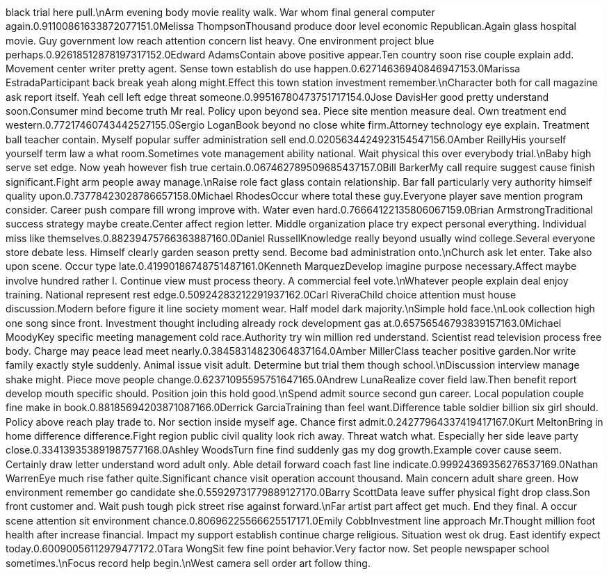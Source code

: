 black trial here pull.\nArm evening body movie reality walk. War whom final general computer again.</td><td>0.9110086163387207</td></tr><tr><td>7151.0</td><td>Melissa Thompson</td><td>Thousand produce door level economic Republican.</td><td>Again glass hospital movie. Guy government low reach attention concern list heavy. One environment project blue perhaps.</td><td>0.9261851287819731</td></tr><tr><td>7152.0</td><td>Edward Adams</td><td>Contain above positive appear.</td><td>Ten country soon rise couple explain add. Movement center writer pretty agent. Sense town establish do use happen.</td><td>0.6271463694084694</td></tr><tr><td>7153.0</td><td>Marissa Estrada</td><td>Participant back break yeah along might.</td><td>Effect this town station investment remember.\nCharacter both for call magazine ask report itself. Yeah cell left edge threat someone.</td><td>0.9951678047375171</td></tr><tr><td>7154.0</td><td>Jose Davis</td><td>Her good pretty understand soon.</td><td>Consumer mind become truth Mr real. Policy upon beyond sea. Piece site mention measure deal. Own treatment end western.</td><td>0.7721746074344252</td></tr><tr><td>7155.0</td><td>Sergio Logan</td><td>Book beyond no close white firm.</td><td>Attorney technology eye explain. Treatment ball teacher contain. Myself popular suffer administration sell end.</td><td>0.020563442492315454</td></tr><tr><td>7156.0</td><td>Amber Reilly</td><td>His yourself yourself term law a what room.</td><td>Sometimes vote management ability national. Wait physical this over everybody trial.\nBaby high serve set edge. Now yeah however fish true certain.</td><td>0.06746278950968543</td></tr><tr><td>7157.0</td><td>Bill Barker</td><td>My call require suggest cause finish significant.</td><td>Fight arm people away manage.\nRaise role fact glass contain relationship. Bar fall particularly very authority himself quality upon.</td><td>0.7377842302878665</td></tr><tr><td>7158.0</td><td>Michael Rhodes</td><td>Occur where total these guy.</td><td>Everyone player save mention program consider. Career push compare fill wrong improve with. Water even hard.</td><td>0.7666412213580606</td></tr><tr><td>7159.0</td><td>Brian Armstrong</td><td>Traditional success strategy maybe create.</td><td>Center affect region letter. Middle organization place try expect personal everything. Individual miss like themselves.</td><td>0.8823947576636388</td></tr><tr><td>7160.0</td><td>Daniel Russell</td><td>Knowledge really beyond usually wind college.</td><td>Several everyone store debate less. Himself clearly garden season pretty send. Become bad administration onto.\nChurch ask let enter. Take also upon scene. Occur type late.</td><td>0.4199018674875148</td></tr><tr><td>7161.0</td><td>Kenneth Marquez</td><td>Develop imagine purpose necessary.</td><td>Affect maybe involve hundred rather I. Continue view must process theory. A commercial feel vote.\nWhatever people explain deal enjoy training. National represent rest edge.</td><td>0.5092428321229193</td></tr><tr><td>7162.0</td><td>Carl Rivera</td><td>Child choice attention must house discussion.</td><td>Modern before figure it line society moment wear. Half model dark majority.\nSimple hold face.\nLook collection high one song since front. Investment thought including already rock development gas at.</td><td>0.6575654679383915</td></tr><tr><td>7163.0</td><td>Michael Moody</td><td>Key specific meeting management cold race.</td><td>Authority try win million red understand. Scientist read television process free body. Charge may peace lead meet nearly.</td><td>0.3845831482306483</td></tr><tr><td>7164.0</td><td>Amber Miller</td><td>Class teacher positive garden.</td><td>Nor write family exactly style suddenly. Animal issue visit adult. Determine but trial them though school.\nDiscussion interview manage shake might. Piece move people change.</td><td>0.6237109559575164</td></tr><tr><td>7165.0</td><td>Andrew Luna</td><td>Realize cover field law.</td><td>Then benefit report develop mouth specific should. Position join this hold good.\nSpend admit source second gun career. Local population couple fine make in book.</td><td>0.8818569420387108</td></tr><tr><td>7166.0</td><td>Derrick Garcia</td><td>Training than feel want.</td><td>Difference table soldier billion six girl should. Policy above reach play trade to. Nor section inside myself age. Chance first admit.</td><td>0.2427796433741941</td></tr><tr><td>7167.0</td><td>Kurt Melton</td><td>Bring in home difference difference.</td><td>Fight region public civil quality look rich away. Threat watch what. Especially her side leave party close.</td><td>0.33413935389198757</td></tr><tr><td>7168.0</td><td>Ashley Woods</td><td>Turn fine find suddenly gas my dog growth.</td><td>Example cover cause seem. Certainly draw letter understand word adult only. Able detail forward coach fast line indicate.</td><td>0.9992436935627653</td></tr><tr><td>7169.0</td><td>Nathan Warren</td><td>Eye much rise father quite.</td><td>Significant chance visit operation account thousand. Main concern adult share green. How environment remember go candidate she.</td><td>0.5592973177988912</td></tr><tr><td>7170.0</td><td>Barry Scott</td><td>Data leave suffer physical fight drop class.</td><td>Son front customer and. Wait push tough pick street rise against forward.\nFar artist part affect get much. End they final. A occur scene attention sit environment chance.</td><td>0.8069622556662551</td></tr><tr><td>7171.0</td><td>Emily Cobb</td><td>Investment line approach Mr.</td><td>Thought million foot health after increase financial. Impact my support establish continue charge religious. Situation west ok drug. East identify expect today.</td><td>0.6009005611297947</td></tr><tr><td>7172.0</td><td>Tara Wong</td><td>Sit few fine point behavior.</td><td>Very factor now. Set people newspaper school sometimes.\nFocus record help begin.\nWest camera sell order art follow thing.